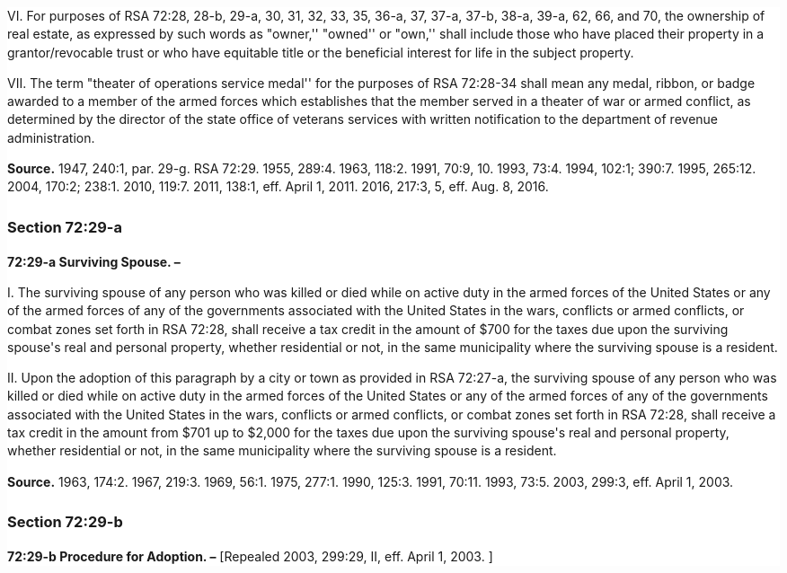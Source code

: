  VI. For purposes of RSA 72:28, 28-b, 29-a, 30, 31, 32, 33, 35, 36-a,
37, 37-a, 37-b, 38-a, 39-a, 62, 66, and 70, the ownership of real
estate, as expressed by such words as "owner,'' "owned'' or "own,''
shall include those who have placed their property in a
grantor/revocable trust or who have equitable title or the beneficial
interest for life in the subject property.
                                             
 VII. The term "theater of operations service medal'' for the
purposes of RSA 72:28-34 shall mean any medal, ribbon, or badge awarded
to a member of the armed forces which establishes that the member served
in a theater of war or armed conflict, as determined by the director of
the state office of veterans services with written notification to the
department of revenue administration.

**Source.** 1947, 240:1, par. 29-g. RSA 72:29. 1955, 289:4. 1963, 118:2.
1991, 70:9, 10. 1993, 73:4. 1994, 102:1; 390:7. 1995, 265:12. 2004,
170:2; 238:1. 2010, 119:7. 2011, 138:1, eff. April 1, 2011. 2016, 217:3,
5, eff. Aug. 8, 2016.

### Section 72:29-a

 **72:29-a Surviving Spouse. –**
                                             
 I. The surviving spouse of any person who was killed or died while
on active duty in the armed forces of the United States or any of the
armed forces of any of the governments associated with the United States
in the wars, conflicts or armed conflicts, or combat zones set forth in
RSA 72:28, shall receive a tax credit in the amount of 
                                             $700 for the
taxes due upon the surviving spouse's real and personal property,
whether residential or not, in the same municipality where the surviving
spouse is a resident.
                                             
 II. Upon the adoption of this paragraph by a city or town as
provided in RSA 72:27-a, the surviving spouse of any person who was
killed or died while on active duty in the armed forces of the United
States or any of the armed forces of any of the governments associated
with the United States in the wars, conflicts or armed conflicts, or
combat zones set forth in RSA 72:28, shall receive a tax credit in the
amount from 
                                             $701 up to 
                                             $2,000 for the taxes due upon the surviving
spouse's real and personal property, whether residential or not, in the
same municipality where the surviving spouse is a resident.

**Source.** 1963, 174:2. 1967, 219:3. 1969, 56:1. 1975, 277:1. 1990,
125:3. 1991, 70:11. 1993, 73:5. 2003, 299:3, eff. April 1, 2003.

### Section 72:29-b

 **72:29-b Procedure for Adoption. –** 
                                             [Repealed 2003, 299:29, II,
eff. April 1, 2003.
                                             ]
